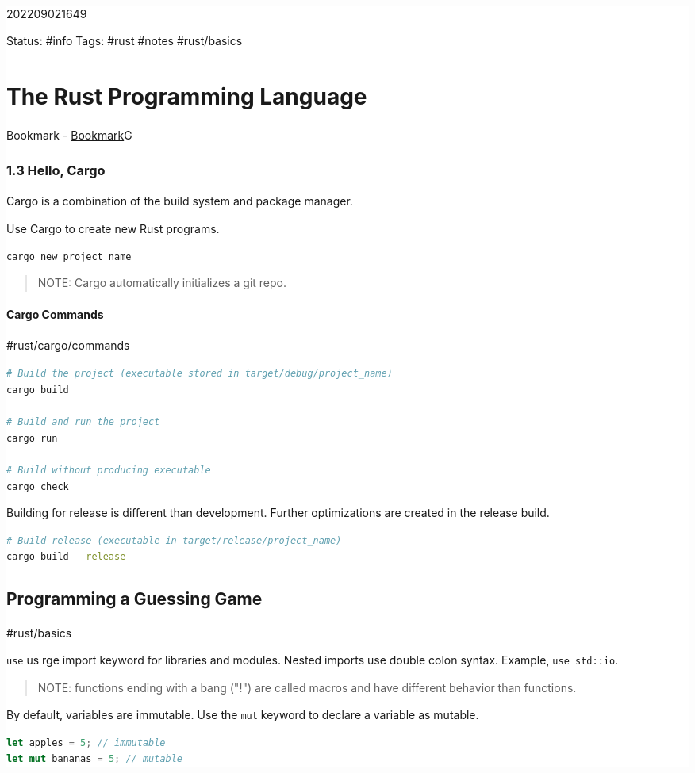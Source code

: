 202209021649

Status: #info 
Tags: #rust #notes #rust/basics

# The Rust Programming Language 

Bookmark - [Bookmark](https://doc.rust-lang.org/book/ch11-00-testing.html)G

### 1.3 Hello, Cargo

Cargo is a combination of the build system and package manager. 

Use Cargo to create new Rust programs.

```sh
cargo new project_name
```

> NOTE: Cargo automatically initializes a git repo. 

#### Cargo Commands
#rust/cargo/commands

```sh
# Build the project (executable stored in target/debug/project_name)
cargo build

# Build and run the project
cargo run

# Build without producing executable
cargo check
```

Building for release is different than development. Further optimizations are created in the release build.

```sh
# Build release (executable in target/release/project_name)
cargo build --release
```

## Programming a Guessing Game
#rust/basics

`use` us rge import keyword for libraries and modules. Nested imports use double colon syntax. Example, `use std::io`.

> NOTE: functions ending with a bang ("!") are called macros and have different behavior than functions.

By default, variables are immutable. Use the `mut` keyword to declare a variable as mutable.

```rust
let apples = 5; // immutable
let mut bananas = 5; // mutable
```
